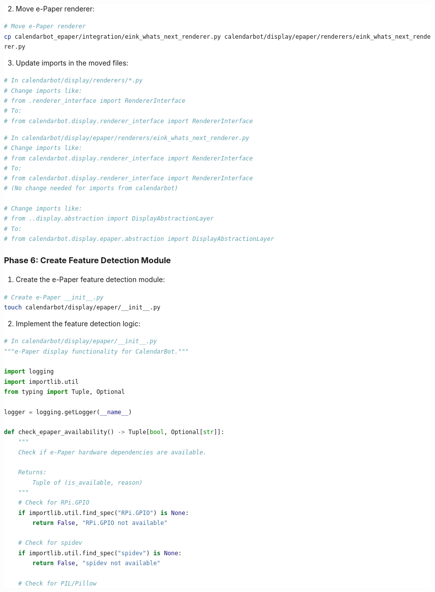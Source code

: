 2. Move e-Paper renderer:

```bash
# Move e-Paper renderer
cp calendarbot_epaper/integration/eink_whats_next_renderer.py calendarbot/display/epaper/renderers/eink_whats_next_renderer.py
```

3. Update imports in the moved files:

```python
# In calendarbot/display/renderers/*.py
# Change imports like:
# from .renderer_interface import RendererInterface
# To:
# from calendarbot.display.renderer_interface import RendererInterface
```

```python
# In calendarbot/display/epaper/renderers/eink_whats_next_renderer.py
# Change imports like:
# from calendarbot.display.renderer_interface import RendererInterface
# To:
# from calendarbot.display.renderer_interface import RendererInterface
# (No change needed for imports from calendarbot)

# Change imports like:
# from ..display.abstraction import DisplayAbstractionLayer
# To:
# from calendarbot.display.epaper.abstraction import DisplayAbstractionLayer
```

### Phase 6: Create Feature Detection Module

1. Create the e-Paper feature detection module:

```bash
# Create e-Paper __init__.py
touch calendarbot/display/epaper/__init__.py
```

2. Implement the feature detection logic:

```python
# In calendarbot/display/epaper/__init__.py
"""e-Paper display functionality for CalendarBot."""

import logging
import importlib.util
from typing import Tuple, Optional

logger = logging.getLogger(__name__)

def check_epaper_availability() -> Tuple[bool, Optional[str]]:
    """
    Check if e-Paper hardware dependencies are available.
    
    Returns:
        Tuple of (is_available, reason)
    """
    # Check for RPi.GPIO
    if importlib.util.find_spec("RPi.GPIO") is None:
        return False, "RPi.GPIO not available"
    
    # Check for spidev
    if importlib.util.find_spec("spidev") is None:
        return False, "spidev not available"
    
    # Check for PIL/Pillow
```